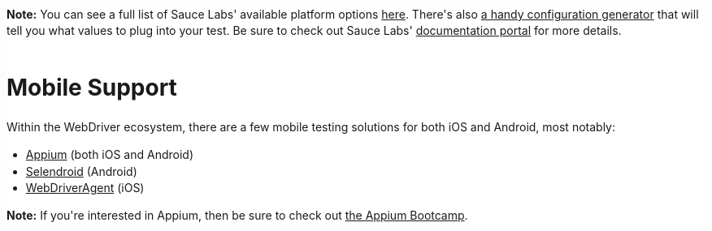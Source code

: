 __Note:__ You can see a full list of Sauce Labs' available platform options [here](https://saucelabs.com/platforms/). There's also [a handy configuration generator](https://docs.saucelabs.com/reference/platforms-configurator/) that will tell you what values to plug into your test. Be sure to check out Sauce Labs' [documentation portal](https://wiki.saucelabs.com/) for more details.

# Mobile Support

Within the WebDriver ecosystem, there are a few mobile testing solutions for both iOS and Android, most notably:

+ [Appium](https://github.com/appium/appium) (both iOS and Android)
+ [Selendroid](https://github.com/selendroid/selendroid) (Android)
+ [WebDriverAgent](https://github.com/facebook/webdriveragent) (iOS)

__Note:__ If you're interested in Appium, then be sure to check out [the Appium Bootcamp](https://saucelabs.com/resources/articles/appium-bootcamp-chapter-1).
